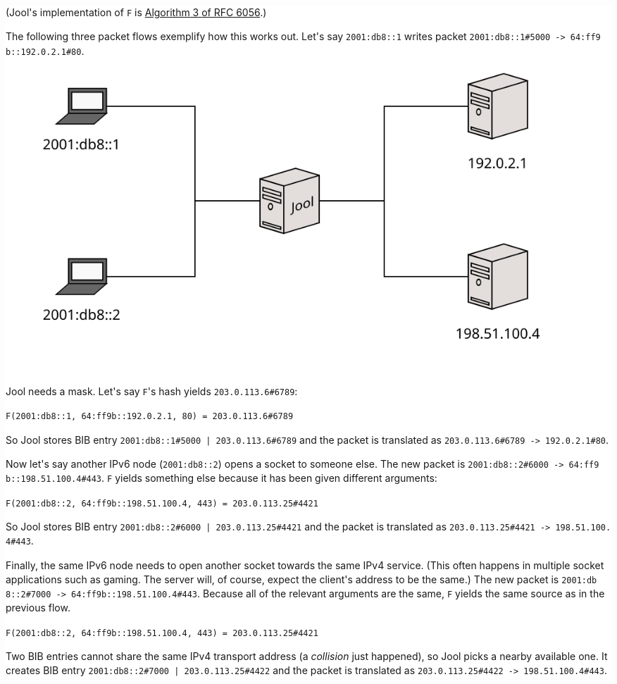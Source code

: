 (Jool's implementation of `F` is [Algorithm 3 of RFC 6056](https://tools.ietf.org/html/rfc6056#page-14).)

The following three packet flows exemplify how this works out. Let's say `2001:db8::1` writes packet `2001:db8::1#5000 -> 64:ff9b::192.0.2.1#80`.

![Fig.5: f-args example](../images/network/f-args.svg)

Jool needs a mask. Let's say `F`'s hash yields `203.0.113.6#6789`:

	F(2001:db8::1, 64:ff9b::192.0.2.1, 80) = 203.0.113.6#6789

So Jool stores BIB entry `2001:db8::1#5000 | 203.0.113.6#6789` and the packet is translated as `203.0.113.6#6789 -> 192.0.2.1#80`.

Now let's say another IPv6 node (`2001:db8::2`) opens a socket to someone else. The new packet is `2001:db8::2#6000 -> 64:ff9b::198.51.100.4#443`. `F` yields something else because it has been given different arguments:

	F(2001:db8::2, 64:ff9b::198.51.100.4, 443) = 203.0.113.25#4421

So Jool stores BIB entry `2001:db8::2#6000 | 203.0.113.25#4421` and the packet is translated as `203.0.113.25#4421 -> 198.51.100.4#443`.

Finally, the same IPv6 node needs to open another socket towards the same IPv4 service. (This often happens in multiple socket applications such as gaming. The server will, of course, expect the client's address to be the same.) The new packet is `2001:db8::2#7000 -> 64:ff9b::198.51.100.4#443`. Because all of the relevant arguments are the same, `F` yields the same source as in the previous flow.

	F(2001:db8::2, 64:ff9b::198.51.100.4, 443) = 203.0.113.25#4421

Two BIB entries cannot share the same IPv4 transport address (a _collision_ just happened), so Jool picks a nearby available one. It creates BIB entry `2001:db8::2#7000 | 203.0.113.25#4422` and the packet is translated as `203.0.113.25#4422 -> 198.51.100.4#443`.
